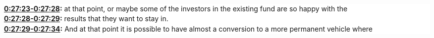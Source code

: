 **[0:27:23-0:27:28](https://investinginregenerativeagriculture.com/paul-mcmahon-2#t=0:27:23):**  at that point, or maybe some of the investors in the existing fund are so happy with the  
**[0:27:28-0:27:29](https://investinginregenerativeagriculture.com/paul-mcmahon-2#t=0:27:28):**  results that they want to stay in.  
**[0:27:29-0:27:34](https://investinginregenerativeagriculture.com/paul-mcmahon-2#t=0:27:29):**  And at that point it is possible to have almost a conversion to a more permanent vehicle where  
